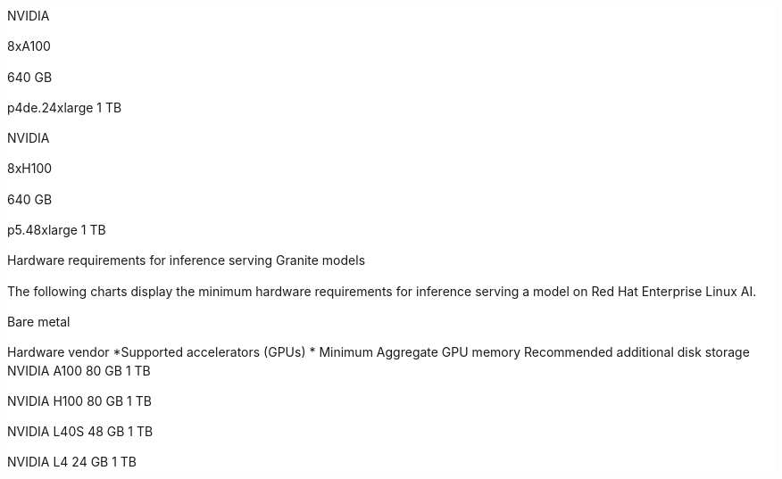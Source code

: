


NVIDIA

8xA100


640 GB

p4de.24xlarge
1 TB


NVIDIA

8xH100


640 GB

p5.48xlarge
1 TB






Hardware requirements for inference serving Granite models

The following charts display the minimum hardware requirements for inference serving a model on Red Hat Enterprise Linux AI.

Bare metal

Hardware vendor        *Supported accelerators (GPUs) *          Minimum Aggregate GPU memory       Recommended additional disk storage
NVIDIA
A100
80 GB
1 TB


NVIDIA
H100
80 GB
1 TB


NVIDIA
L40S
48 GB
1 TB


NVIDIA
L4
24 GB
1 TB





